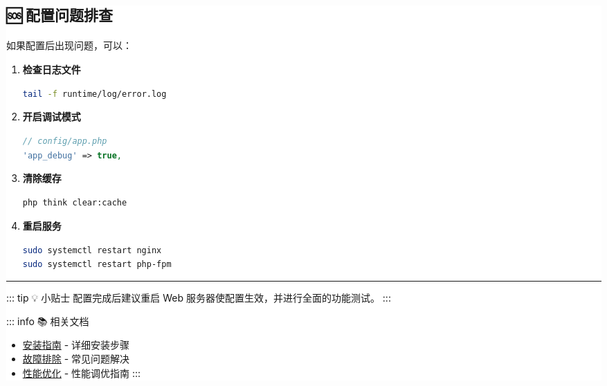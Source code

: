 ## 🆘 配置问题排查

如果配置后出现问题，可以：

1. **检查日志文件**
   ```bash
   tail -f runtime/log/error.log
   ```

2. **开启调试模式**
   ```php
   // config/app.php
   'app_debug' => true,
   ```

3. **清除缓存**
   ```bash
   php think clear:cache
   ```

4. **重启服务**
   ```bash
   sudo systemctl restart nginx
   sudo systemctl restart php-fpm
   ```

---

::: tip 💡 小贴士
配置完成后建议重启 Web 服务器使配置生效，并进行全面的功能测试。
:::

::: info 📚 相关文档
- [安装指南](./installation.md) - 详细安装步骤
- [故障排除](../troubleshooting/common-issues.md) - 常见问题解决
- [性能优化](../troubleshooting/performance.md) - 性能调优指南
:::
